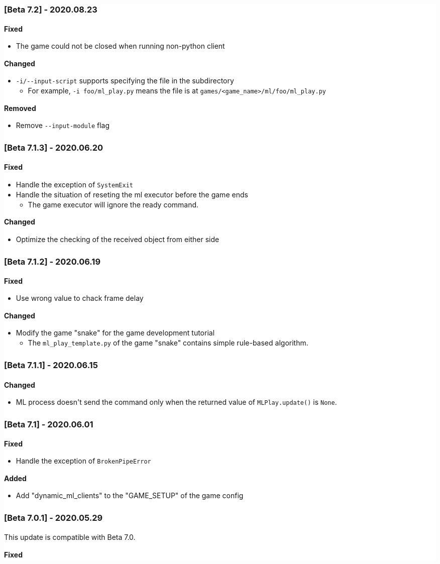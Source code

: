 ### [Beta 7.2] - 2020.08.23

**Fixed**

* The game could not be closed when running non-python client

**Changed**

* `-i/--input-script` supports specifying the file in the subdirectory
  * For example, `-i foo/ml_play.py` means the file is at `games/<game_name>/ml/foo/ml_play.py`

**Removed**

* Remove `--input-module` flag

### [Beta 7.1.3] - 2020.06.20

**Fixed**

* Handle the exception of `SystemExit`
* Handle the situation of reseting the ml executor before the game ends
  * The game executor will ignore the ready command.

**Changed**

* Optimize the checking of the received object from either side

### [Beta 7.1.2] - 2020.06.19

**Fixed**

* Use wrong value to chack frame delay

**Changed**

* Modify the game "snake" for the game development tutorial
  * The `ml_play_template.py` of the game "snake" contains simple rule-based algorithm.

### [Beta 7.1.1] - 2020.06.15

**Changed**

* ML process doesn't send the command only when the returned value of `MLPlay.update()` is `None`.

### [Beta 7.1] - 2020.06.01

**Fixed**

* Handle the exception of `BrokenPipeError`

**Added**

* Add "dynamic_ml_clients" to the "GAME_SETUP" of the game config

### [Beta 7.0.1] - 2020.05.29

This update is compatible with Beta 7.0.

**Fixed**
